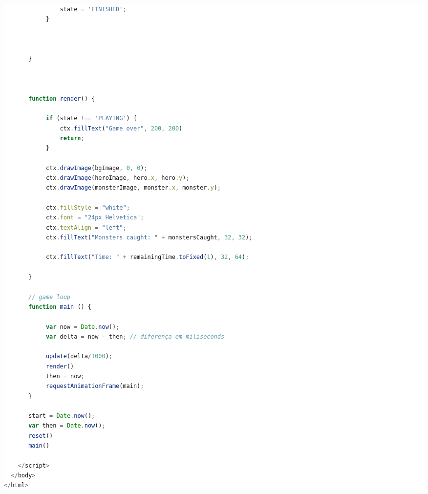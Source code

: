 ```js
                state = 'FINISHED';
            }



       }



       function render() {

            if (state !== 'PLAYING') {
                ctx.fillText("Game over", 200, 200)
                return;
            }

            ctx.drawImage(bgImage, 0, 0);
            ctx.drawImage(heroImage, hero.x, hero.y);
            ctx.drawImage(monsterImage, monster.x, monster.y);

            ctx.fillStyle = "white";
            ctx.font = "24px Helvetica";
            ctx.textAlign = "left";
            ctx.fillText("Monsters caught: " + monstersCaught, 32, 32);

            ctx.fillText("Time: " + remainingTime.toFixed(1), 32, 64);
           
       }
      
       // game loop
       function main () {

            var now = Date.now();
            var delta = now - then; // diferença em miliseconds

            update(delta/1000);
            render()
            then = now;
            requestAnimationFrame(main);
       }

	   start = Date.now();
       var then = Date.now();
       reset()
       main()
       
    </script>
  </body>
</html>

```